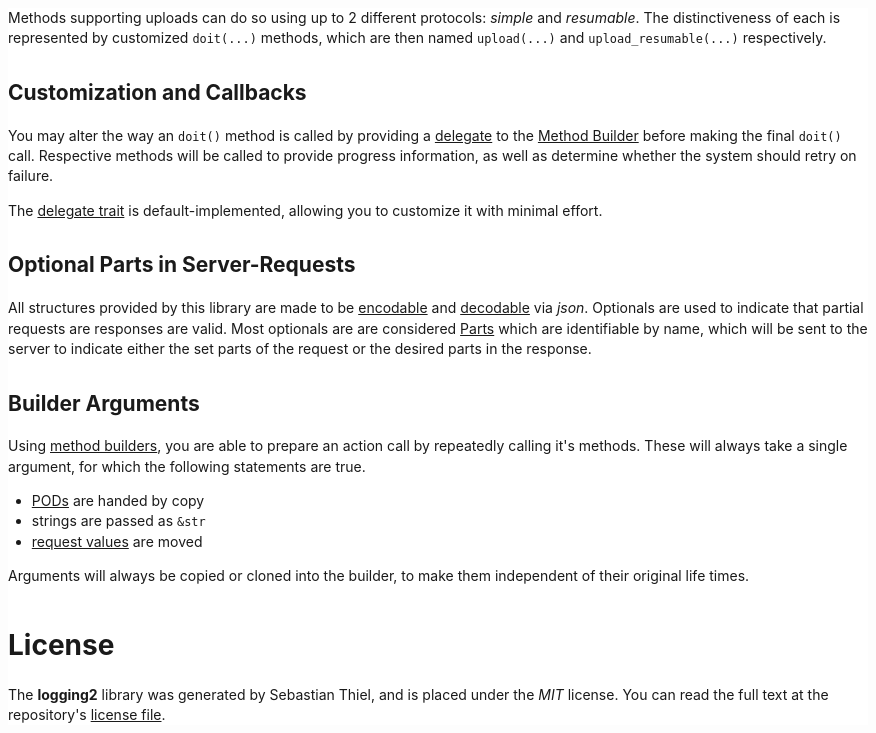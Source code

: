 Methods supporting uploads can do so using up to 2 different protocols: 
*simple* and *resumable*. The distinctiveness of each is represented by customized 
`doit(...)` methods, which are then named `upload(...)` and `upload_resumable(...)` respectively.

## Customization and Callbacks

You may alter the way an `doit()` method is called by providing a [delegate](https://docs.rs/google-logging2/5.0.2-beta-1+20220225/google_logging2/client::Delegate) to the 
[Method Builder](https://docs.rs/google-logging2/5.0.2-beta-1+20220225/google_logging2/client::CallBuilder) before making the final `doit()` call. 
Respective methods will be called to provide progress information, as well as determine whether the system should 
retry on failure.

The [delegate trait](https://docs.rs/google-logging2/5.0.2-beta-1+20220225/google_logging2/client::Delegate) is default-implemented, allowing you to customize it with minimal effort.

## Optional Parts in Server-Requests

All structures provided by this library are made to be [encodable](https://docs.rs/google-logging2/5.0.2-beta-1+20220225/google_logging2/client::RequestValue) and 
[decodable](https://docs.rs/google-logging2/5.0.2-beta-1+20220225/google_logging2/client::ResponseResult) via *json*. Optionals are used to indicate that partial requests are responses 
are valid.
Most optionals are are considered [Parts](https://docs.rs/google-logging2/5.0.2-beta-1+20220225/google_logging2/client::Part) which are identifiable by name, which will be sent to 
the server to indicate either the set parts of the request or the desired parts in the response.

## Builder Arguments

Using [method builders](https://docs.rs/google-logging2/5.0.2-beta-1+20220225/google_logging2/client::CallBuilder), you are able to prepare an action call by repeatedly calling it's methods.
These will always take a single argument, for which the following statements are true.

* [PODs][wiki-pod] are handed by copy
* strings are passed as `&str`
* [request values](https://docs.rs/google-logging2/5.0.2-beta-1+20220225/google_logging2/client::RequestValue) are moved

Arguments will always be copied or cloned into the builder, to make them independent of their original life times.

[wiki-pod]: http://en.wikipedia.org/wiki/Plain_old_data_structure
[builder-pattern]: http://en.wikipedia.org/wiki/Builder_pattern
[google-go-api]: https://github.com/google/google-api-go-client

# License
The **logging2** library was generated by Sebastian Thiel, and is placed 
under the *MIT* license.
You can read the full text at the repository's [license file][repo-license].

[repo-license]: https://github.com/Byron/google-apis-rsblob/main/LICENSE.md

